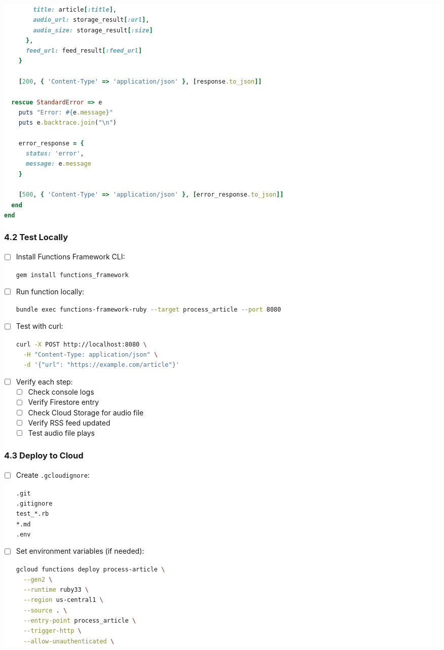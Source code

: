   ```ruby
          title: article[:title],
          audio_url: storage_result[:url],
          audio_size: storage_result[:size]
        },
        feed_url: feed_result[:feed_url]
      }

      [200, { 'Content-Type' => 'application/json' }, [response.to_json]]

    rescue StandardError => e
      puts "Error: #{e.message}"
      puts e.backtrace.join("\n")
      
      error_response = {
        status: 'error',
        message: e.message
      }
      
      [500, { 'Content-Type' => 'application/json' }, [error_response.to_json]]
    end
  end
  ```

### 4.2 Test Locally
- [ ] Install Functions Framework CLI:
  ```bash
  gem install functions_framework
  ```
- [ ] Run function locally:
  ```bash
  bundle exec functions-framework-ruby --target process_article --port 8080
  ```
- [ ] Test with curl:
  ```bash
  curl -X POST http://localhost:8080 \
    -H "Content-Type: application/json" \
    -d '{"url": "https://example.com/article"}'
  ```
- [ ] Verify each step:
  - [ ] Check console logs
  - [ ] Verify Firestore entry
  - [ ] Check Cloud Storage for audio file
  - [ ] Verify RSS feed updated
  - [ ] Test audio file plays

### 4.3 Deploy to Cloud
- [ ] Create `.gcloudignore`:
  ```
  .git
  .gitignore
  test_*.rb
  *.md
  .env
  ```
- [ ] Set environment variables (if needed):
  ```bash
  gcloud functions deploy process-article \
    --gen2 \
    --runtime ruby33 \
    --region us-central1 \
    --source . \
    --entry-point process_article \
    --trigger-http \
    --allow-unauthenticated \
  ```